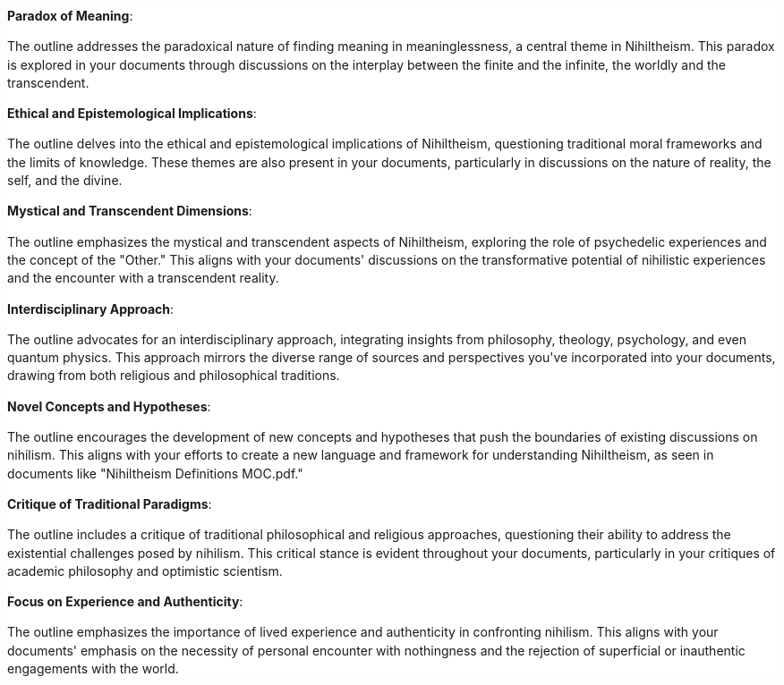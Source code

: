 **Paradox of Meaning**: 

The outline addresses the paradoxical nature of finding meaning in meaninglessness, a central theme in Nihiltheism. This paradox is explored in your documents through discussions on the interplay between the finite and the infinite, the worldly and the transcendent. 

**Ethical and Epistemological Implications**: 

  

The outline delves into the ethical and epistemological implications of Nihiltheism, questioning traditional moral frameworks and the limits of knowledge. These themes are also present in your documents, particularly in discussions on the nature of reality, the self, and the divine.

  

**Mystical and Transcendent Dimensions**: 

  

The outline emphasizes the mystical and transcendent aspects of Nihiltheism, exploring the role of psychedelic experiences and the concept of the "Other." This aligns with your documents' discussions on the transformative potential of nihilistic experiences and the encounter with a transcendent reality. 

  

**Interdisciplinary Approach**:

  

The outline advocates for an interdisciplinary approach, integrating insights from philosophy, theology, psychology, and even quantum physics. This approach mirrors the diverse range of sources and perspectives you've incorporated into your documents, drawing from both religious and philosophical traditions. 

  

**Novel Concepts and Hypotheses**: 

  

The outline encourages the development of new concepts and hypotheses that push the boundaries of existing discussions on nihilism. This aligns with your efforts to create a new language and framework for understanding Nihiltheism, as seen in documents like "Nihiltheism Definitions MOC.pdf." 

  

**Critique of Traditional Paradigms**: 

  

The outline includes a critique of traditional philosophical and religious approaches, questioning their ability to address the existential challenges posed by nihilism. This critical stance is evident throughout your documents, particularly in your critiques of academic philosophy and optimistic scientism. 

  

**Focus on Experience and Authenticity**: 

  

The outline emphasizes the importance of lived experience and authenticity in confronting nihilism. This aligns with your documents' emphasis on the necessity of personal encounter with nothingness and the rejection of superficial or inauthentic engagements with the world. 
